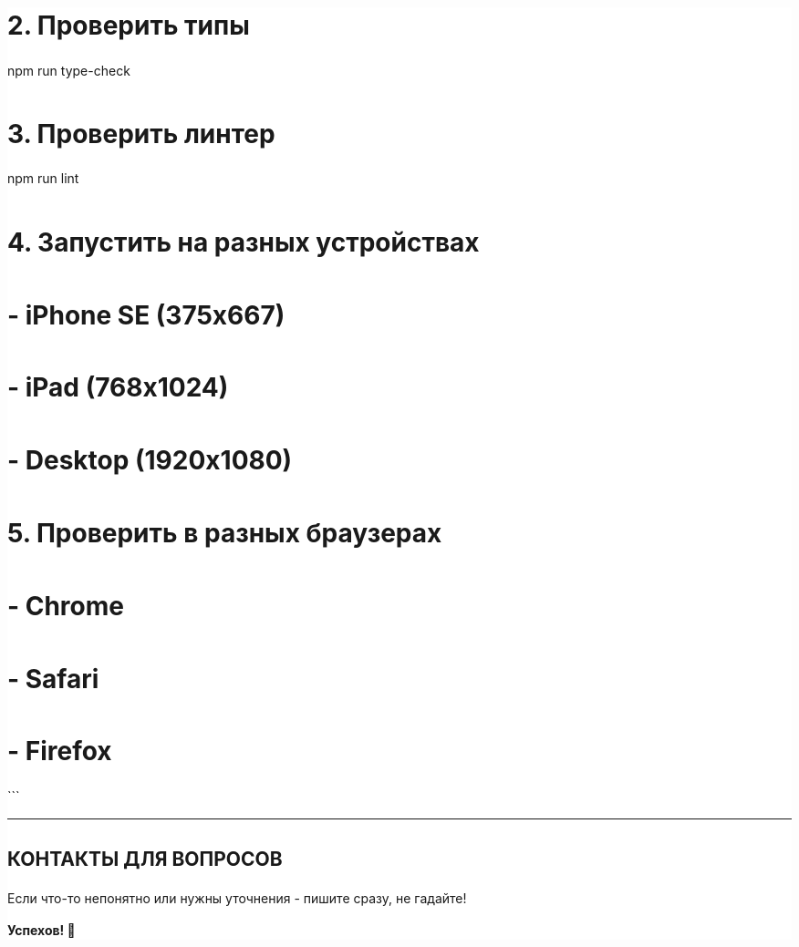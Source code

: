 # 2. Проверить типы
npm run type-check

# 3. Проверить линтер
npm run lint

# 4. Запустить на разных устройствах
# - iPhone SE (375x667)
# - iPad (768x1024)
# - Desktop (1920x1080)

# 5. Проверить в разных браузерах
# - Chrome
# - Safari
# - Firefox
\`\`\`

---

## КОНТАКТЫ ДЛЯ ВОПРОСОВ

Если что-то непонятно или нужны уточнения - пишите сразу, не гадайте!

**Успехов! 🚀**
